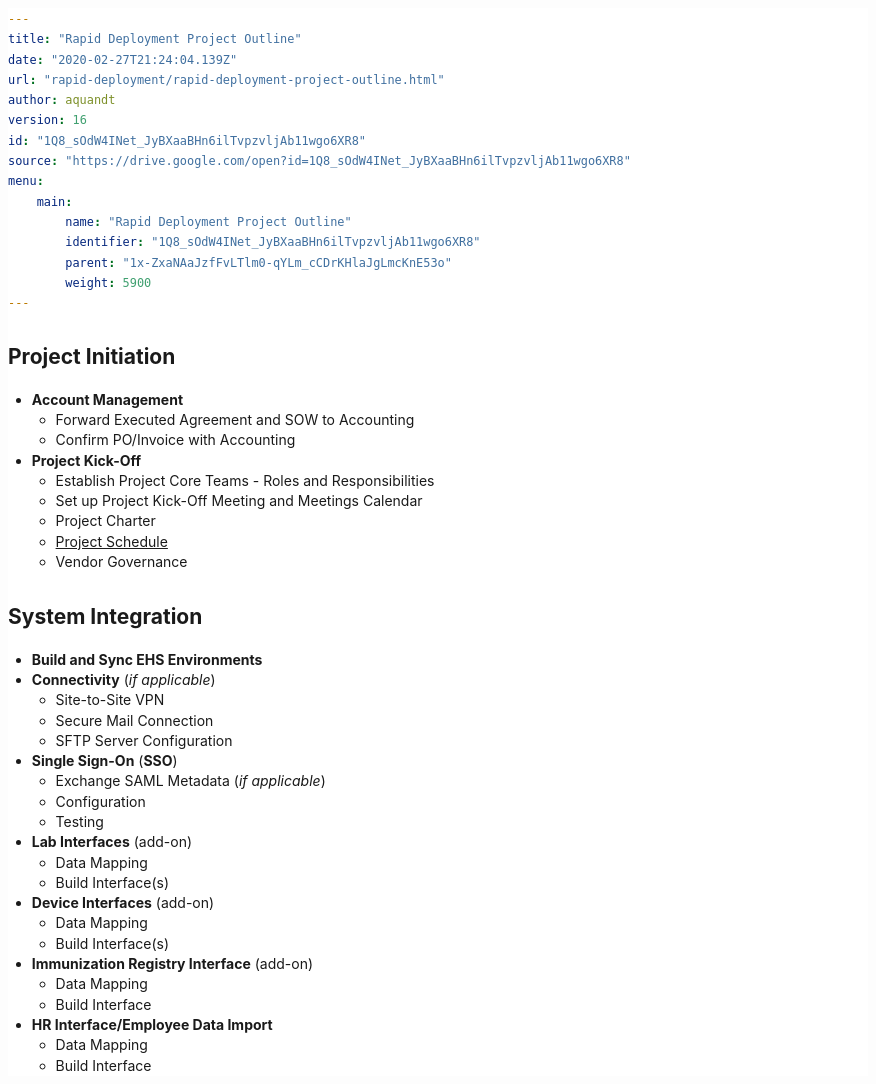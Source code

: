 ```yaml
---
title: "Rapid Deployment Project Outline"
date: "2020-02-27T21:24:04.139Z"
url: "rapid-deployment/rapid-deployment-project-outline.html"
author: aquandt
version: 16
id: "1Q8_sOdW4INet_JyBXaaBHn6ilTvpzvljAb11wgo6XR8"
source: "https://drive.google.com/open?id=1Q8_sOdW4INet_JyBXaaBHn6ilTvpzvljAb11wgo6XR8"
menu:
    main:
        name: "Rapid Deployment Project Outline"
        identifier: "1Q8_sOdW4INet_JyBXaaBHn6ilTvpzvljAb11wgo6XR8"
        parent: "1x-ZxaNAaJzfFvLTlm0-qYLm_cCDrKHlaJgLmcKnE53o"
        weight: 5900
---
```

## Project Initiation

* <strong>Account Management</strong>
    * Forward Executed Agreement and SOW to Accounting
    * Confirm PO/Invoice with Accounting
* <strong>Project Kick-Off</strong>
    * Establish Project Core Teams - Roles and Responsibilities
    * Set up Project Kick-Off Meeting and Meetings Calendar
    * Project Charter
    * [Project Schedule](rapid-deployment-agenda.html)
    * Vendor Governance

## System Integration

* <strong>Build and Sync EHS Environments</strong>
* <strong>Connectivity</strong> (<em>if applicable</em>)
    * Site-to-Site VPN
    * Secure Mail Connection
    * SFTP Server Configuration
* <strong>Single Sign-On</strong> (<strong>SSO</strong>)
    * Exchange SAML Metadata (<em>if applicable</em>)
    * Configuration
    * Testing
* <strong>Lab Interfaces</strong> (add-on)
    * Data Mapping
    * Build Interface(s)
* <strong>Device Interfaces</strong> (add-on)
    * Data Mapping
    * Build Interface(s)
* <strong>Immunization Registry Interface</strong> (add-on)
    * Data Mapping
    * Build Interface
* <strong>HR Interface/Employee Data Import</strong>
    * Data Mapping
    * Build Interface
